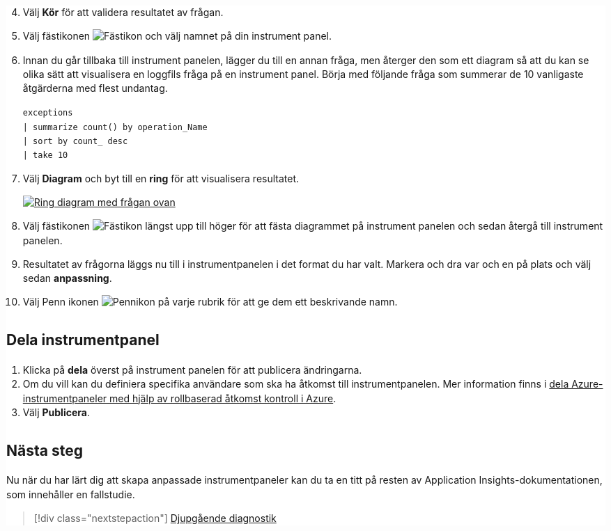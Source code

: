 4. Välj **Kör** för att validera resultatet av frågan.
5. Välj fästikonen ![Fästikon](media/tutorial-app-dashboards/pushpin.png) och välj namnet på din instrument panel.

5. Innan du går tillbaka till instrument panelen, lägger du till en annan fråga, men återger den som ett diagram så att du kan se olika sätt att visualisera en loggfils fråga på en instrument panel. Börja med följande fråga som summerar de 10 vanligaste åtgärderna med flest undantag.

    ``` Kusto
    exceptions
    | summarize count() by operation_Name
    | sort by count_ desc
    | take 10
    ```

6. Välj **Diagram** och byt till en **ring** för att visualisera resultatet.

    [![Ring diagram med frågan ovan](media/tutorial-app-dashboards/logs-doughnut.png)](media/tutorial-app-dashboards/logs-doughnut.png#lightbox)

6. Välj fästikonen ![Fästikon](media/tutorial-app-dashboards/pushpin.png) längst upp till höger för att fästa diagrammet på instrument panelen och sedan återgå till instrument panelen.
7. Resultatet av frågorna läggs nu till i instrumentpanelen i det format du har valt. Markera och dra var och en på plats och välj sedan **anpassning**.
8. Välj Penn ikonen ![Pennikon](media/tutorial-app-dashboards/pencil.png) på varje rubrik för att ge dem ett beskrivande namn.

## <a name="share-dashboard"></a>Dela instrumentpanel

1. Klicka på **dela** överst på instrument panelen för att publicera ändringarna.
2. Om du vill kan du definiera specifika användare som ska ha åtkomst till instrumentpanelen. Mer information finns i [dela Azure-instrumentpaneler med hjälp av rollbaserad åtkomst kontroll i Azure](../../azure-portal/azure-portal-dashboard-share-access.md).
3. Välj **Publicera**.

## <a name="next-steps"></a>Nästa steg

Nu när du har lärt dig att skapa anpassade instrumentpaneler kan du ta en titt på resten av Application Insights-dokumentationen, som innehåller en fallstudie.

> [!div class="nextstepaction"]
> [Djupgående diagnostik](../app/devops.md)
